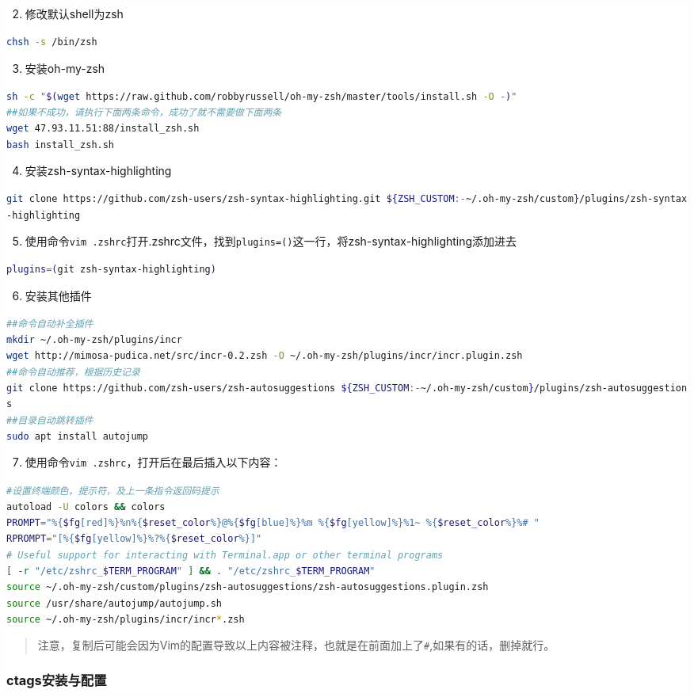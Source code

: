 2. 修改默认shell为zsh

```bash
chsh -s /bin/zsh
```

3. 安装oh-my-zsh

```bash
sh -c "$(wget https://raw.github.com/robbyrussell/oh-my-zsh/master/tools/install.sh -O -)"
##如果不成功，请执行下面两条命令，成功了就不需要做下面两条
wget 47.93.11.51:88/install_zsh.sh
bash install_zsh.sh
```

4. 安装zsh-syntax-highlighting

```bash
git clone https://github.com/zsh-users/zsh-syntax-highlighting.git ${ZSH_CUSTOM:-~/.oh-my-zsh/custom}/plugins/zsh-syntax-highlighting
```

5. 使用命令`vim .zshrc`打开.zshrc文件，找到`plugins=()`这一行，将zsh-syntax-highlighting添加进去

```bash
plugins=(git zsh-syntax-highlighting)
```

6. 安装其他插件

```bash
##命令自动补全插件
mkdir ~/.oh-my-zsh/plugins/incr
wget http://mimosa-pudica.net/src/incr-0.2.zsh -O ~/.oh-my-zsh/plugins/incr/incr.plugin.zsh
##命令自动推荐，根据历史记录
git clone https://github.com/zsh-users/zsh-autosuggestions ${ZSH_CUSTOM:-~/.oh-my-zsh/custom}/plugins/zsh-autosuggestions
##目录自动跳转插件
sudo apt install autojump
```

7. 使用命令`vim .zshrc`，打开后在最后插入以下内容：

```bash
#设置终端颜色，提示符，及上一条指令返回码提示
autoload -U colors && colors
PROMPT="%{$fg[red]%}%n%{$reset_color%}@%{$fg[blue]%}%m %{$fg[yellow]%}%1~ %{$reset_color%}%# "
RPROMPT="[%{$fg[yellow]%}%?%{$reset_color%}]"
# Useful support for interacting with Terminal.app or other terminal programs
[ -r "/etc/zshrc_$TERM_PROGRAM" ] && . "/etc/zshrc_$TERM_PROGRAM"
source ~/.oh-my-zsh/custom/plugins/zsh-autosuggestions/zsh-autosuggestions.plugin.zsh
source /usr/share/autojump/autojump.sh
source ~/.oh-my-zsh/plugins/incr/incr*.zsh
```

> 注意，复制后可能会因为Vim的配置导致以上内容被注释，也就是在前面加上了`#`,如果有的话，删掉就行。

### ctags安装与配置
